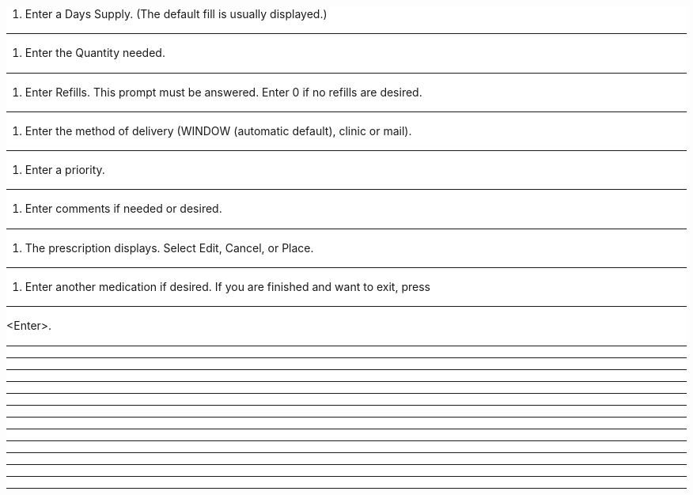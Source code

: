 1.  Enter a Days Supply. (The default fill is usually displayed.)

***

1.  Enter the Quantity needed.

***

1.  Enter Refills. This prompt must be answered. Enter 0 if no refills are desired.

***

1.  Enter the method of delivery (WINDOW (automatic default), clinic or mail).

***

1.  Enter a priority.

***

1.  Enter comments if needed or desired.

***

1.  The prescription displays. Select Edit, Cancel, or Place.

***

1.  Enter another medication if desired. If you are finished and want to exit, press

***

\<Enter\>.

***

***

***

***

***

***

***

***

***

***

***

***

***
